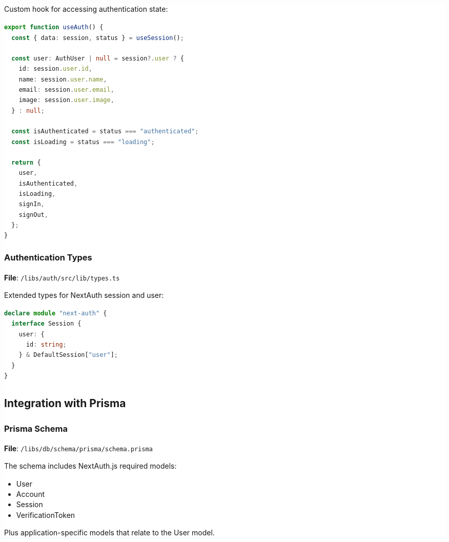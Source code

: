 Custom hook for accessing authentication state:

```typescript
export function useAuth() {
  const { data: session, status } = useSession();
  
  const user: AuthUser | null = session?.user ? {
    id: session.user.id,
    name: session.user.name,
    email: session.user.email,
    image: session.user.image,
  } : null;

  const isAuthenticated = status === "authenticated";
  const isLoading = status === "loading";

  return {
    user,
    isAuthenticated,
    isLoading,
    signIn,
    signOut,
  };
}
```

### Authentication Types
**File**: `/libs/auth/src/lib/types.ts`

Extended types for NextAuth session and user:

```typescript
declare module "next-auth" {
  interface Session {
    user: {
      id: string;
    } & DefaultSession["user"];
  }
}
```

## Integration with Prisma

### Prisma Schema
**File**: `/libs/db/schema/prisma/schema.prisma`

The schema includes NextAuth.js required models:
- User
- Account
- Session
- VerificationToken

Plus application-specific models that relate to the User model.
